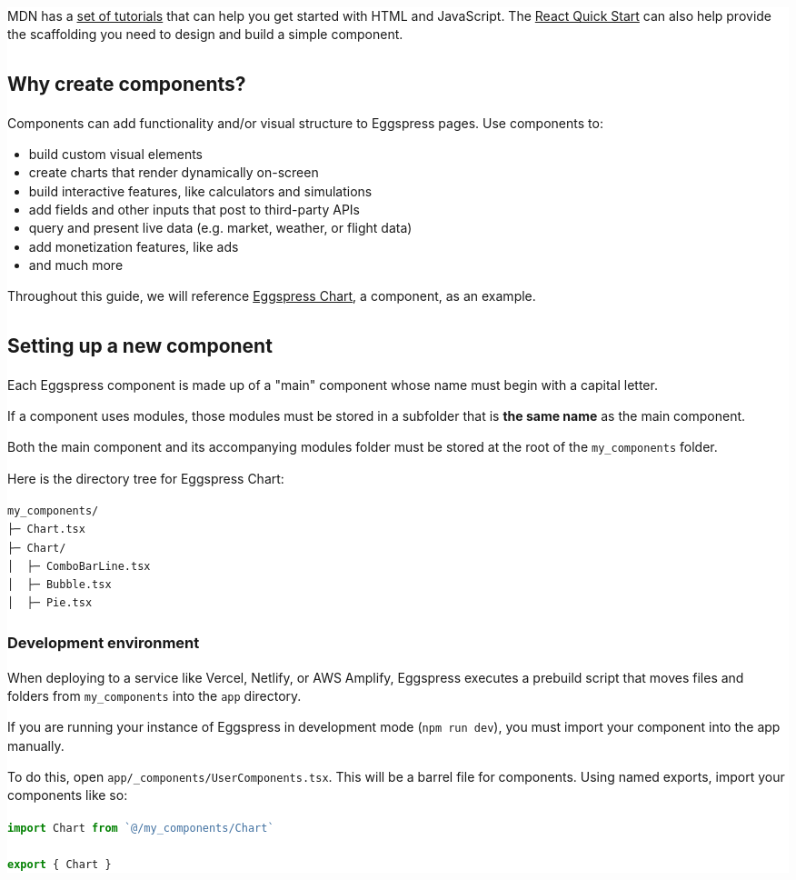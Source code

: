 MDN has a [set of tutorials](https://developer.mozilla.org/en-US/docs/Web/Tutorials) that can help you get started with HTML and JavaScript. The [React Quick Start](https://react.dev/learn) can also help provide the scaffolding you need to design and build a simple component.

## Why create components?
Components can add functionality and/or visual structure to Eggspress pages. Use components to:

- build custom visual elements
- create charts that render dynamically on-screen
- build interactive features, like calculators and simulations
- add fields and other inputs that post to third-party APIs
- query and present live data (e.g. market, weather, or flight data)
- add monetization features, like ads
- and much more

Throughout this guide, we will reference [Eggspress Chart](my_posts/components/eggspress-chart.md), a component, as an example.
## Setting up a new component
Each Eggspress component is made up of a "main" component whose name must begin with a capital letter.

If a component uses modules, those modules must be stored in a subfolder that is **the same name** as the main component.

Both the main component and its accompanying modules folder must be stored at the root of the `my_components` folder.

Here is the directory tree for Eggspress Chart:

```
my_components/
├─ Chart.tsx
├─ Chart/
│  ├─ ComboBarLine.tsx
│  ├─ Bubble.tsx
│  ├─ Pie.tsx
```

### Development environment
When deploying to a service like Vercel, Netlify, or AWS Amplify, Eggspress executes a prebuild script that moves files and folders from `my_components` into the `app` directory.

If you are running your instance of Eggspress in development mode (`npm run dev`), you must import your component into the app manually.

To do this, open `app/_components/UserComponents.tsx`. This will be a barrel file for components. Using named exports, import your components like so:

```typescript
import Chart from `@/my_components/Chart`

export { Chart }
```
